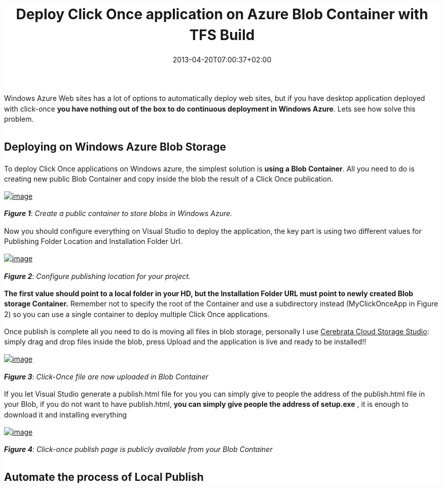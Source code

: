 ﻿---
title: "Deploy Click Once application on Azure Blob Container with TFS Build"
description: ""
date: 2013-04-20T07:00:37+02:00
draft: false
tags: [Continuous Deployment,Visual Studio ALM]
categories: [Team Foundation Server,Visual Studio ALM]
---
Windows Azure Web sites has a lot of options to automatically deploy web sites, but if you have desktop application deployed with click-once  **you have nothing out of the box to do continuous deployment in Windows Azure**. Lets see how solve this problem.

## Deploying on Windows Azure Blob Storage

To deploy Click Once applications on Windows azure, the simplest solution is  **using a Blob Container**. All you need to do is creating new public Blob Container and copy inside the blob the result of a Click Once publication.

[![image](https://www.codewrecks.com/blog/wp-content/uploads/2013/04/image_thumb3.png "image")](https://www.codewrecks.com/blog/wp-content/uploads/2013/04/image3.png)

 ***Figure 1***: *Create a public container to store blobs in Windows Azure.*

Now you should configure everything on Visual Studio to deploy the application, the key part is using two different values for Publishing Folder Location and Installation Folder Url.

[![image](https://www.codewrecks.com/blog/wp-content/uploads/2013/04/image_thumb4.png "image")](https://www.codewrecks.com/blog/wp-content/uploads/2013/04/image4.png)

 ***Figure 2***: *Configure publishing location for your project.*

 **The first value should point to a local folder in your HD, but the Installation Folder URL must point to newly created Blob storage Container.** Remember not to specify the root of the Container and use a subdirectory instead (MyClickOnceApp in Figure 2) so you can use a single container to deploy multiple Click Once applications.

Once publish is complete all you need to do is moving all files in blob storage, personally I use [Cerebrata Cloud Storage Studio](http://www.cerebrata.com/products/cloud-storage-studio/introduction): simply drag and drop files inside the blob, press Upload and the application is live and ready to be installed!!

[![image](https://www.codewrecks.com/blog/wp-content/uploads/2013/04/image_thumb5.png "image")](https://www.codewrecks.com/blog/wp-content/uploads/2013/04/image5.png)

 ***Figure 3***: *Click-Once file are now uploaded in Blob Container*

If you let Visual Studio generate a publish.html file for you you can simply give to people the address of the publish.html file in your Blob, if you do not want to have publish.html,  **you can simply give people the address of setup.exe** , it is enough to download it and installing everything

[![image](https://www.codewrecks.com/blog/wp-content/uploads/2013/04/image_thumb6.png "image")](https://www.codewrecks.com/blog/wp-content/uploads/2013/04/image6.png)

 ***Figure 4***: *Click-once publish page is publicly available from your Blob Container*

## Automate the process of Local Publish

